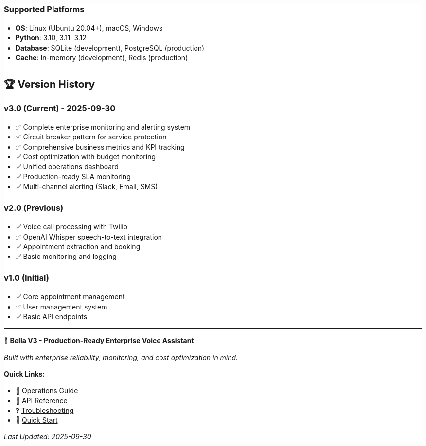 ### Supported Platforms
- **OS**: Linux (Ubuntu 20.04+), macOS, Windows
- **Python**: 3.10, 3.11, 3.12
- **Database**: SQLite (development), PostgreSQL (production)
- **Cache**: In-memory (development), Redis (production)

## 🏆 Version History

### v3.0 (Current) - 2025-09-30
- ✅ Complete enterprise monitoring and alerting system
- ✅ Circuit breaker pattern for service protection
- ✅ Comprehensive business metrics and KPI tracking
- ✅ Cost optimization with budget monitoring
- ✅ Unified operations dashboard
- ✅ Production-ready SLA monitoring
- ✅ Multi-channel alerting (Slack, Email, SMS)

### v2.0 (Previous)
- ✅ Voice call processing with Twilio
- ✅ OpenAI Whisper speech-to-text integration
- ✅ Appointment extraction and booking
- ✅ Basic monitoring and logging

### v1.0 (Initial)
- ✅ Core appointment management
- ✅ User management system
- ✅ Basic API endpoints

---

**🎯 Bella V3 - Production-Ready Enterprise Voice Assistant**

*Built with enterprise reliability, monitoring, and cost optimization in mind.*

**Quick Links:**
- 📖 [Operations Guide](./OPERATIONS.md)
- 🔧 [API Reference](./API.md)
- ❓ [Troubleshooting](./FAQ.md)
- 🚀 [Quick Start](./QUICKSTART.md)

*Last Updated: 2025-09-30*
